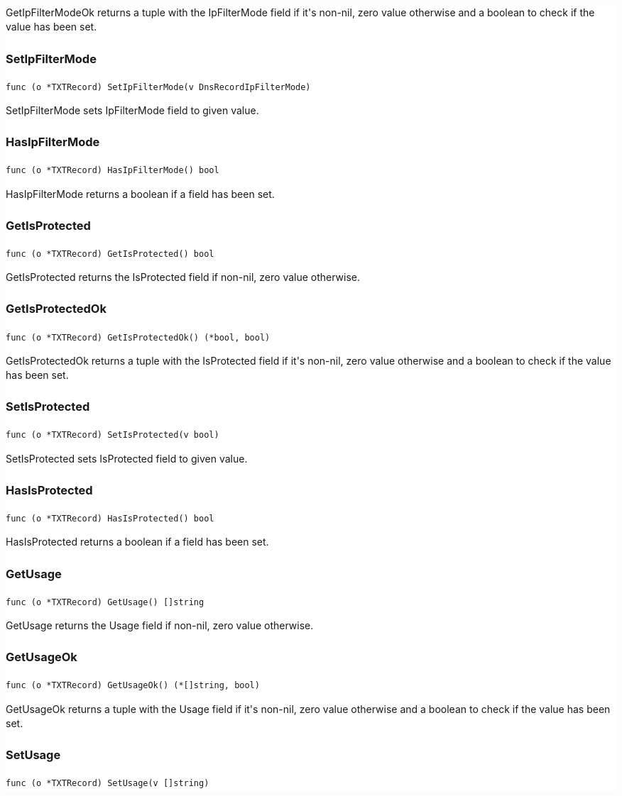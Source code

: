 GetIpFilterModeOk returns a tuple with the IpFilterMode field if it's non-nil, zero value otherwise
and a boolean to check if the value has been set.

### SetIpFilterMode

`func (o *TXTRecord) SetIpFilterMode(v DnsRecordIpFilterMode)`

SetIpFilterMode sets IpFilterMode field to given value.

### HasIpFilterMode

`func (o *TXTRecord) HasIpFilterMode() bool`

HasIpFilterMode returns a boolean if a field has been set.

### GetIsProtected

`func (o *TXTRecord) GetIsProtected() bool`

GetIsProtected returns the IsProtected field if non-nil, zero value otherwise.

### GetIsProtectedOk

`func (o *TXTRecord) GetIsProtectedOk() (*bool, bool)`

GetIsProtectedOk returns a tuple with the IsProtected field if it's non-nil, zero value otherwise
and a boolean to check if the value has been set.

### SetIsProtected

`func (o *TXTRecord) SetIsProtected(v bool)`

SetIsProtected sets IsProtected field to given value.

### HasIsProtected

`func (o *TXTRecord) HasIsProtected() bool`

HasIsProtected returns a boolean if a field has been set.

### GetUsage

`func (o *TXTRecord) GetUsage() []string`

GetUsage returns the Usage field if non-nil, zero value otherwise.

### GetUsageOk

`func (o *TXTRecord) GetUsageOk() (*[]string, bool)`

GetUsageOk returns a tuple with the Usage field if it's non-nil, zero value otherwise
and a boolean to check if the value has been set.

### SetUsage

`func (o *TXTRecord) SetUsage(v []string)`

